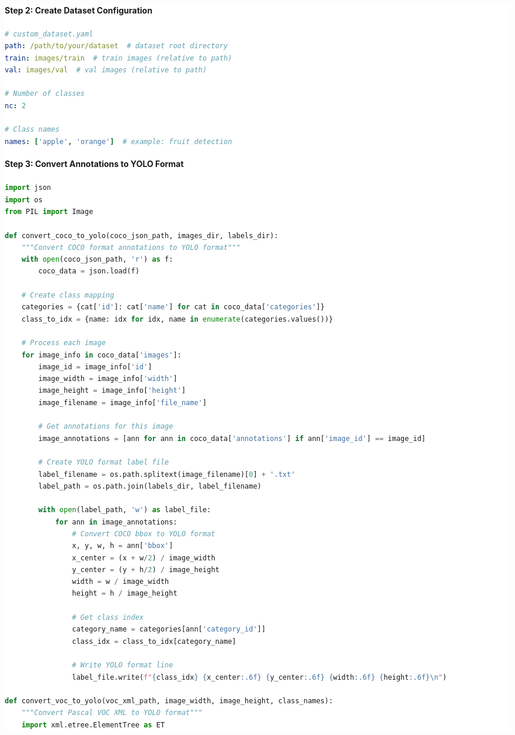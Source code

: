 #### Step 2: Create Dataset Configuration
```yaml
# custom_dataset.yaml
path: /path/to/your/dataset  # dataset root directory
train: images/train  # train images (relative to path)
val: images/val  # val images (relative to path)

# Number of classes
nc: 2

# Class names
names: ['apple', 'orange']  # example: fruit detection
```

#### Step 3: Convert Annotations to YOLO Format
```python
import json
import os
from PIL import Image

def convert_coco_to_yolo(coco_json_path, images_dir, labels_dir):
    """Convert COCO format annotations to YOLO format"""
    with open(coco_json_path, 'r') as f:
        coco_data = json.load(f)
    
    # Create class mapping
    categories = {cat['id']: cat['name'] for cat in coco_data['categories']}
    class_to_idx = {name: idx for idx, name in enumerate(categories.values())}
    
    # Process each image
    for image_info in coco_data['images']:
        image_id = image_info['id']
        image_width = image_info['width']
        image_height = image_info['height']
        image_filename = image_info['file_name']
        
        # Get annotations for this image
        image_annotations = [ann for ann in coco_data['annotations'] if ann['image_id'] == image_id]
        
        # Create YOLO format label file
        label_filename = os.path.splitext(image_filename)[0] + '.txt'
        label_path = os.path.join(labels_dir, label_filename)
        
        with open(label_path, 'w') as label_file:
            for ann in image_annotations:
                # Convert COCO bbox to YOLO format
                x, y, w, h = ann['bbox']
                x_center = (x + w/2) / image_width
                y_center = (y + h/2) / image_height
                width = w / image_width
                height = h / image_height
                
                # Get class index
                category_name = categories[ann['category_id']]
                class_idx = class_to_idx[category_name]
                
                # Write YOLO format line
                label_file.write(f"{class_idx} {x_center:.6f} {y_center:.6f} {width:.6f} {height:.6f}\n")

def convert_voc_to_yolo(voc_xml_path, image_width, image_height, class_names):
    """Convert Pascal VOC XML to YOLO format"""
    import xml.etree.ElementTree as ET
```